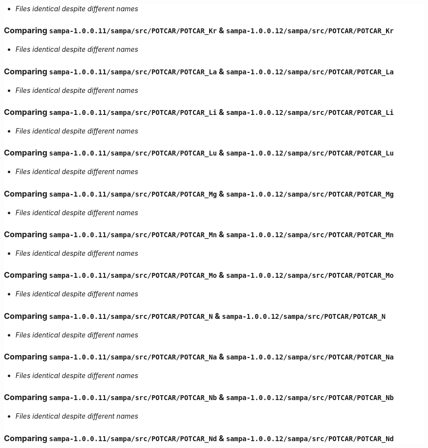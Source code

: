  * *Files identical despite different names*

### Comparing `sampa-1.0.0.11/sampa/src/POTCAR/POTCAR_Kr` & `sampa-1.0.0.12/sampa/src/POTCAR/POTCAR_Kr`

 * *Files identical despite different names*

### Comparing `sampa-1.0.0.11/sampa/src/POTCAR/POTCAR_La` & `sampa-1.0.0.12/sampa/src/POTCAR/POTCAR_La`

 * *Files identical despite different names*

### Comparing `sampa-1.0.0.11/sampa/src/POTCAR/POTCAR_Li` & `sampa-1.0.0.12/sampa/src/POTCAR/POTCAR_Li`

 * *Files identical despite different names*

### Comparing `sampa-1.0.0.11/sampa/src/POTCAR/POTCAR_Lu` & `sampa-1.0.0.12/sampa/src/POTCAR/POTCAR_Lu`

 * *Files identical despite different names*

### Comparing `sampa-1.0.0.11/sampa/src/POTCAR/POTCAR_Mg` & `sampa-1.0.0.12/sampa/src/POTCAR/POTCAR_Mg`

 * *Files identical despite different names*

### Comparing `sampa-1.0.0.11/sampa/src/POTCAR/POTCAR_Mn` & `sampa-1.0.0.12/sampa/src/POTCAR/POTCAR_Mn`

 * *Files identical despite different names*

### Comparing `sampa-1.0.0.11/sampa/src/POTCAR/POTCAR_Mo` & `sampa-1.0.0.12/sampa/src/POTCAR/POTCAR_Mo`

 * *Files identical despite different names*

### Comparing `sampa-1.0.0.11/sampa/src/POTCAR/POTCAR_N` & `sampa-1.0.0.12/sampa/src/POTCAR/POTCAR_N`

 * *Files identical despite different names*

### Comparing `sampa-1.0.0.11/sampa/src/POTCAR/POTCAR_Na` & `sampa-1.0.0.12/sampa/src/POTCAR/POTCAR_Na`

 * *Files identical despite different names*

### Comparing `sampa-1.0.0.11/sampa/src/POTCAR/POTCAR_Nb` & `sampa-1.0.0.12/sampa/src/POTCAR/POTCAR_Nb`

 * *Files identical despite different names*

### Comparing `sampa-1.0.0.11/sampa/src/POTCAR/POTCAR_Nd` & `sampa-1.0.0.12/sampa/src/POTCAR/POTCAR_Nd`
